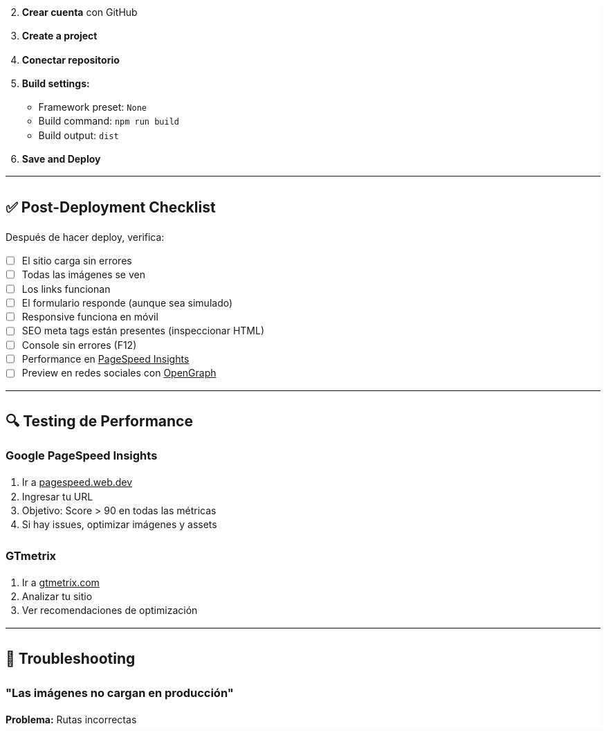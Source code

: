 2. **Crear cuenta** con GitHub

3. **Create a project**

4. **Conectar repositorio**

5. **Build settings:**
   - Framework preset: `None`
   - Build command: `npm run build`
   - Build output: `dist`

6. **Save and Deploy**

---

## ✅ Post-Deployment Checklist

Después de hacer deploy, verifica:

- [ ] El sitio carga sin errores
- [ ] Todas las imágenes se ven
- [ ] Los links funcionan
- [ ] El formulario responde (aunque sea simulado)
- [ ] Responsive funciona en móvil
- [ ] SEO meta tags están presentes (inspeccionar HTML)
- [ ] Console sin errores (F12)
- [ ] Performance en [PageSpeed Insights](https://pagespeed.web.dev/)
- [ ] Preview en redes sociales con [OpenGraph](https://www.opengraph.xyz/)

---

## 🔍 Testing de Performance

### Google PageSpeed Insights

1. Ir a [pagespeed.web.dev](https://pagespeed.web.dev/)
2. Ingresar tu URL
3. Objetivo: Score > 90 en todas las métricas
4. Si hay issues, optimizar imágenes y assets

### GTmetrix

1. Ir a [gtmetrix.com](https://gtmetrix.com/)
2. Analizar tu sitio
3. Ver recomendaciones de optimización

---

## 🐛 Troubleshooting

### "Las imágenes no cargan en producción"

**Problema:** Rutas incorrectas
